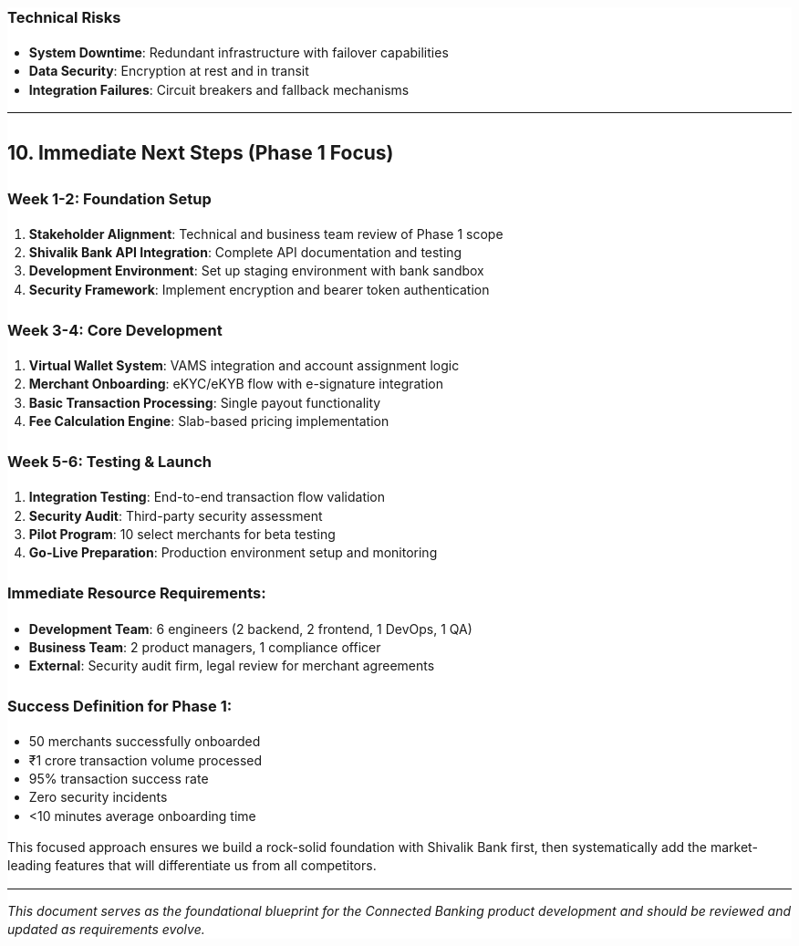### Technical Risks
- **System Downtime**: Redundant infrastructure with failover capabilities
- **Data Security**: Encryption at rest and in transit
- **Integration Failures**: Circuit breakers and fallback mechanisms

---

## 10. Immediate Next Steps (Phase 1 Focus)

### **Week 1-2: Foundation Setup**
1. **Stakeholder Alignment**: Technical and business team review of Phase 1 scope
2. **Shivalik Bank API Integration**: Complete API documentation and testing
3. **Development Environment**: Set up staging environment with bank sandbox
4. **Security Framework**: Implement encryption and bearer token authentication

### **Week 3-4: Core Development**
1. **Virtual Wallet System**: VAMS integration and account assignment logic
2. **Merchant Onboarding**: eKYC/eKYB flow with e-signature integration
3. **Basic Transaction Processing**: Single payout functionality
4. **Fee Calculation Engine**: Slab-based pricing implementation

### **Week 5-6: Testing & Launch**
1. **Integration Testing**: End-to-end transaction flow validation
2. **Security Audit**: Third-party security assessment
3. **Pilot Program**: 10 select merchants for beta testing
4. **Go-Live Preparation**: Production environment setup and monitoring

### **Immediate Resource Requirements:**
- **Development Team**: 6 engineers (2 backend, 2 frontend, 1 DevOps, 1 QA)
- **Business Team**: 2 product managers, 1 compliance officer
- **External**: Security audit firm, legal review for merchant agreements

### **Success Definition for Phase 1:**
- 50 merchants successfully onboarded
- ₹1 crore transaction volume processed
- 95% transaction success rate
- Zero security incidents
- <10 minutes average onboarding time

This focused approach ensures we build a rock-solid foundation with Shivalik Bank first, then systematically add the market-leading features that will differentiate us from all competitors.

---

*This document serves as the foundational blueprint for the Connected Banking product development and should be reviewed and updated as requirements evolve.*